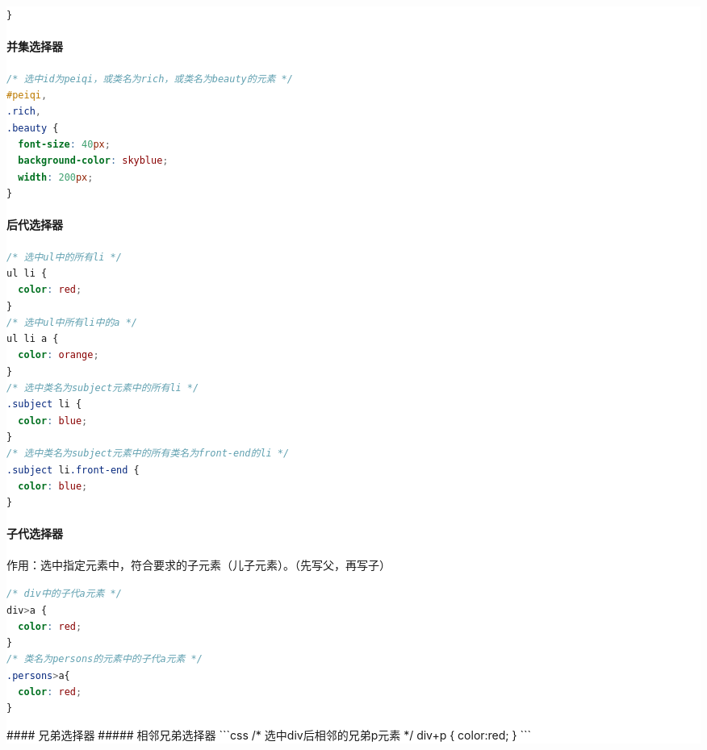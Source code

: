 ```css
}
```

#### 并集选择器  
```css
/* 选中id为peiqi，或类名为rich，或类名为beauty的元素 */
#peiqi,
.rich,
.beauty {
  font-size: 40px;
  background-color: skyblue;
  width: 200px;
}
```

#### 后代选择器  
```css
/* 选中ul中的所有li */
ul li {
  color: red;
}
/* 选中ul中所有li中的a */
ul li a {
  color: orange;
}
/* 选中类名为subject元素中的所有li */
.subject li {
  color: blue;
}
/* 选中类名为subject元素中的所有类名为front-end的li */
.subject li.front-end {
  color: blue;
}
```

#### 子代选择器
 作用：选中指定元素中，符合要求的子元素（儿子元素）。（先写父，再写子）  

```css
/* div中的子代a元素 */
div>a {
  color: red;
}
/* 类名为persons的元素中的子代a元素 */
.persons>a{
  color: red;
}

```

<imageProxy src="https://cdn.nlark.com/yuque/0/2024/png/36126128/1711453917991-394e7290-1238-453e-8a10-e9d48874852d.png"/>
#### 兄弟选择器  
##### 相邻兄弟选择器  
```css
/* 选中div后相邻的兄弟p元素 */
div+p {
  color:red;
}
```
